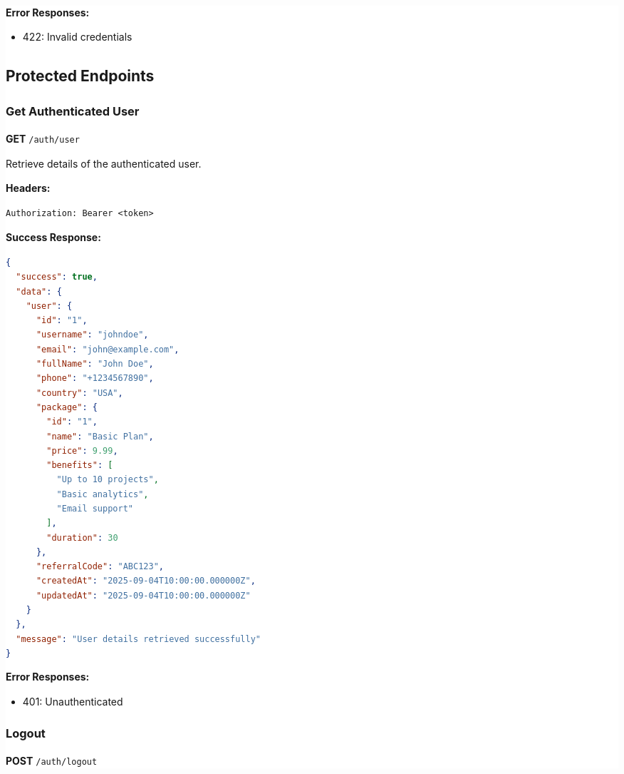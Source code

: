 **Error Responses:**
- 422: Invalid credentials

## Protected Endpoints

### Get Authenticated User
**GET** `/auth/user`

Retrieve details of the authenticated user.

**Headers:**
```
Authorization: Bearer <token>
```

**Success Response:**
```json
{
  "success": true,
  "data": {
    "user": {
      "id": "1",
      "username": "johndoe",
      "email": "john@example.com",
      "fullName": "John Doe",
      "phone": "+1234567890",
      "country": "USA",
      "package": {
        "id": "1",
        "name": "Basic Plan",
        "price": 9.99,
        "benefits": [
          "Up to 10 projects",
          "Basic analytics",
          "Email support"
        ],
        "duration": 30
      },
      "referralCode": "ABC123",
      "createdAt": "2025-09-04T10:00:00.000000Z",
      "updatedAt": "2025-09-04T10:00:00.000000Z"
    }
  },
  "message": "User details retrieved successfully"
}
```

**Error Responses:**
- 401: Unauthenticated

### Logout
**POST** `/auth/logout`
